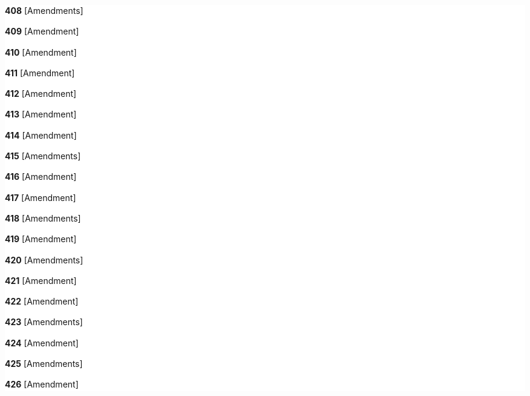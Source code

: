 

**408** [Amendments]



**409** [Amendment]



**410** [Amendment]



**411** [Amendment]



**412** [Amendment]



**413** [Amendment]



**414** [Amendment]



**415** [Amendments]



**416** [Amendment]



**417** [Amendment]



**418** [Amendments]



**419** [Amendment]



**420** [Amendments]



**421** [Amendment]



**422** [Amendment]



**423** [Amendments]



**424** [Amendment]



**425** [Amendments]



**426** [Amendment]

